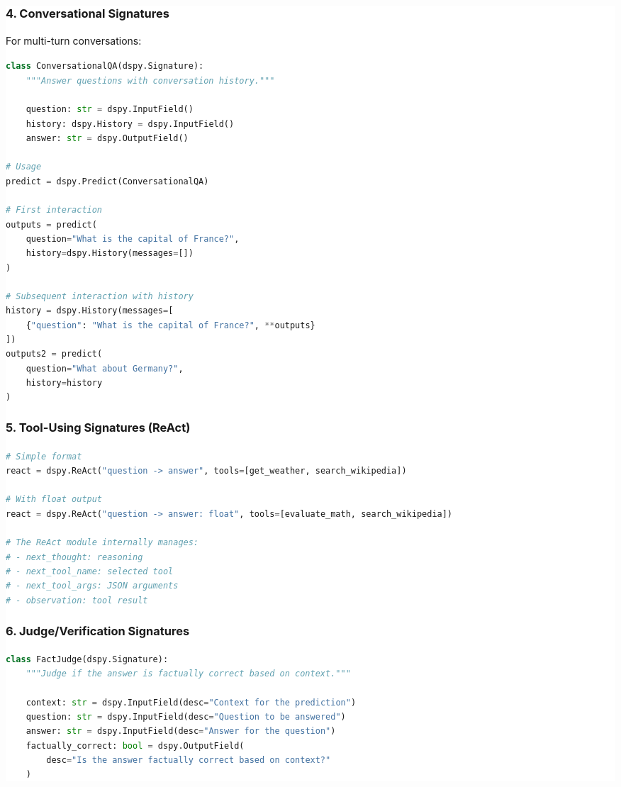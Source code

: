 ### 4. **Conversational Signatures**

For multi-turn conversations:

```python
class ConversationalQA(dspy.Signature):
    """Answer questions with conversation history."""

    question: str = dspy.InputField()
    history: dspy.History = dspy.InputField()
    answer: str = dspy.OutputField()

# Usage
predict = dspy.Predict(ConversationalQA)

# First interaction
outputs = predict(
    question="What is the capital of France?",
    history=dspy.History(messages=[])
)

# Subsequent interaction with history
history = dspy.History(messages=[
    {"question": "What is the capital of France?", **outputs}
])
outputs2 = predict(
    question="What about Germany?",
    history=history
)
```

### 5. **Tool-Using Signatures (ReAct)**

```python
# Simple format
react = dspy.ReAct("question -> answer", tools=[get_weather, search_wikipedia])

# With float output
react = dspy.ReAct("question -> answer: float", tools=[evaluate_math, search_wikipedia])

# The ReAct module internally manages:
# - next_thought: reasoning
# - next_tool_name: selected tool
# - next_tool_args: JSON arguments
# - observation: tool result
```

### 6. **Judge/Verification Signatures**

```python
class FactJudge(dspy.Signature):
    """Judge if the answer is factually correct based on context."""

    context: str = dspy.InputField(desc="Context for the prediction")
    question: str = dspy.InputField(desc="Question to be answered")
    answer: str = dspy.InputField(desc="Answer for the question")
    factually_correct: bool = dspy.OutputField(
        desc="Is the answer factually correct based on context?"
    )
```
